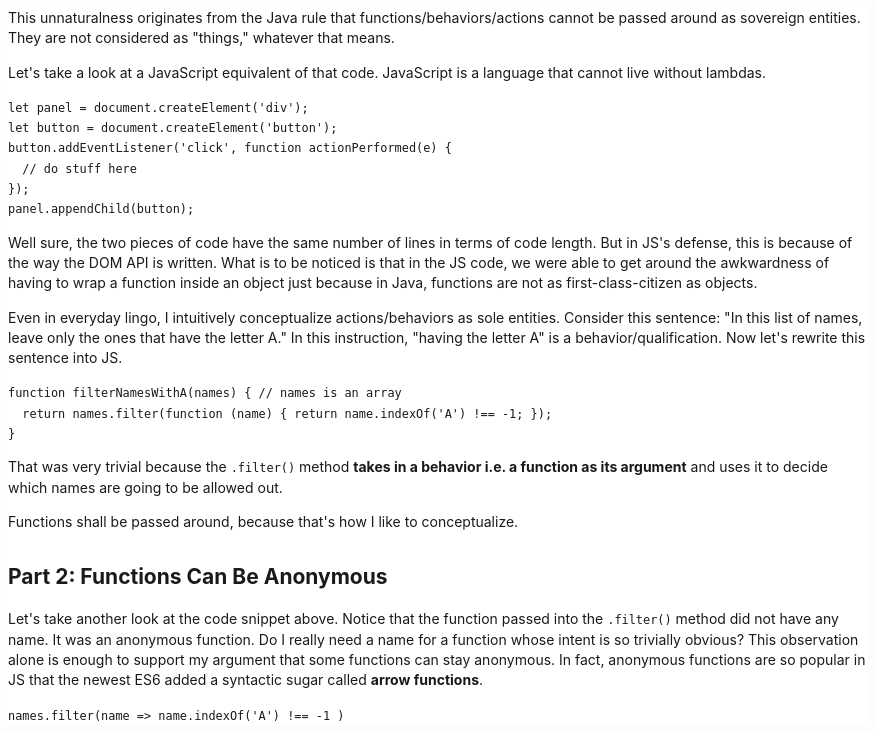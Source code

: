 This unnaturalness originates from the Java rule that
functions/behaviors/actions cannot be passed around as sovereign entities.
They are not considered as "things," whatever that means.

Let's take a look at a JavaScript equivalent of that code.
JavaScript is a language that cannot live without lambdas.

```JS
let panel = document.createElement('div');
let button = document.createElement('button');
button.addEventListener('click', function actionPerformed(e) {
  // do stuff here
});
panel.appendChild(button);
```

Well sure, the two pieces of code have the same number of lines in terms of code
length.
But in JS's defense, this is because of the way the DOM API is written.
What is to be noticed is that in the JS code, we were able to get around the
awkwardness of having to wrap a function inside an object just because in Java,
functions are not as first-class-citizen as objects.

Even in everyday lingo, I intuitively conceptualize actions/behaviors as sole
entities.
Consider this sentence: "In this list of names, leave only the ones that have
the letter A."
In this instruction, "having the letter A" is a behavior/qualification.
Now let's rewrite this sentence into JS.

```JS
function filterNamesWithA(names) { // names is an array
  return names.filter(function (name) { return name.indexOf('A') !== -1; });
}
```

That was very trivial because the `.filter()` method **takes in a behavior i.e.
a function as its argument** and uses it to decide which names are going to be
allowed out.

Functions shall be passed around, because that's how I like to conceptualize.

## Part 2: Functions Can Be Anonymous

Let's take another look at the code snippet above.
Notice that the function passed into the `.filter()` method did not have any
name.
It was an anonymous function.
Do I really need a name for a function whose intent is so trivially obvious?
This observation alone is enough to support my argument that some functions can
stay anonymous.
In fact, anonymous functions are so popular in JS that the newest ES6 added a
syntactic sugar called **arrow functions**.

```JS
names.filter(name => name.indexOf('A') !== -1 )
```
